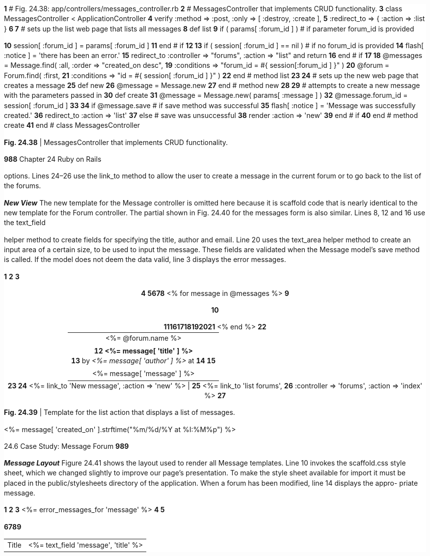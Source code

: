 **1** \# Fig. 24.38: app/controllers/messages_controller.rb **2** \# MessagesController that implements CRUD functionality. **3** class MessagesController < ApplicationController **4** verify :method => :post, :only => \[ :destroy, :create \], **5** :redirect_to => { :action => :list } **6 7** \# sets up the list web page that lists all messages **8** def list **9** if ( params\[ :forum_id \] ) # if parameter forum_id is provided

**10** session\[ :forum_id \] = params\[ :forum_id \] **11** end # if **12 13** if ( session\[ :forum_id \] == nil ) # if no forum_id is provided **14** flash\[ :notice \] = 'there has been an error.' **15** redirect_to :controller => "forums", :action => "list" and return **16** end # if **17 18** @messages = Message.find( :all, :order => "created_on desc", **19** :conditions => "forum_id = #{ session\[:forum_id \] }" ) **20** @forum = Forum.find( :first, **21** :conditions => "id = #{ session\[ :forum_id \] }" ) **22** end # method list **23 24** \# sets up the new web page that creates a message **25** def new **26** @message = Message.new **27** end # method new **28 29** \# attempts to create a new message with the parameters passed in **30** def create **31** @message = Message.new( params\[ :message \] ) **32** @message.forum_id = session\[ :forum_id \] **33 34** if @message.save # if save method was successful **35** flash\[ :notice \] = 'Message was successfully created.' **36** redirect_to :action => 'list' **37** else # save was unsuccessful **38** render :action => 'new' **39** end # if **40** end # method create **41** end # class MessagesController

**Fig. 24.38** | MessagesController that implements CRUD functionality.

**988** Chapter 24 Ruby on Rails

options. Lines 24–26 use the link_to method to allow the user to create a message in the current forum or to go back to the list of the forums.

**_New View_** The new template for the Message controller is omitted here because it is scaffold code that is nearly identical to the new template for the Forum controller. The partial shown in Fig. 24.40 for the messages form is also similar. Lines 8, 12 and 16 use the text_field

helper method to create fields for specifying the title, author and email. Line 20 uses the text_area helper method to create an input area of a certain size, to be used to input the message. These fields are validated when the Message model’s save method is called. If the model does not deem the data valid, line 3 displays the error messages.

**1**  **2**  **3** <div style = "text-align: center"> **4** <table style = "width: 600px; margin: 0 auto 0 auto"> **5** <tr class="msgHeader"> **6** <td><%= @forum.name %></td> **7** </tr> **8** <% for message in @messages %> **9** 

**10** <tr class="msgTitle"> **11** <td> **12** <strong><%= message\[ 'title' \] %></strong><br /> **13** by <em><%= message\[ 'author' \] %></em> at **14 15** </td> **16** </tr> **17** <tr class="msgPost"> **18**  **19** <td><%= message\[ 'message' \] %></td> **20** </tr> **21** <% end %> **22** </table> **23 24** <%= link_to 'New message', :action => 'new' %> | **25** <%= link_to 'list forums', **26** :controller => 'forums', :action => 'index' %> **27** </div>

**Fig. 24.39** | Template for the list action that displays a list of messages.

<%= message\[ 'created_on' \].strftime("%m/%d/%Y at %I:%M%p") %>

24.6 Case Study: Message Forum **989**

**_Message Layout_** Figure 24.41 shows the layout used to render all Message templates. Line 10 invokes the scaffold.css style sheet, which we changed slightly to improve our page’s presentation. To make the style sheet available for import it must be placed in the public/stylesheets directory of the application. When a forum has been modified, line 14 displays the appro- priate message.

**1**  **2**  **3** <%= error_messages_for 'message' %> **4 5** <table> **6** <tr class = "alignRight"> **7** <td>Title</td> **8** <td><%= text_field 'message', 'title' %></td> **9** </tr>
